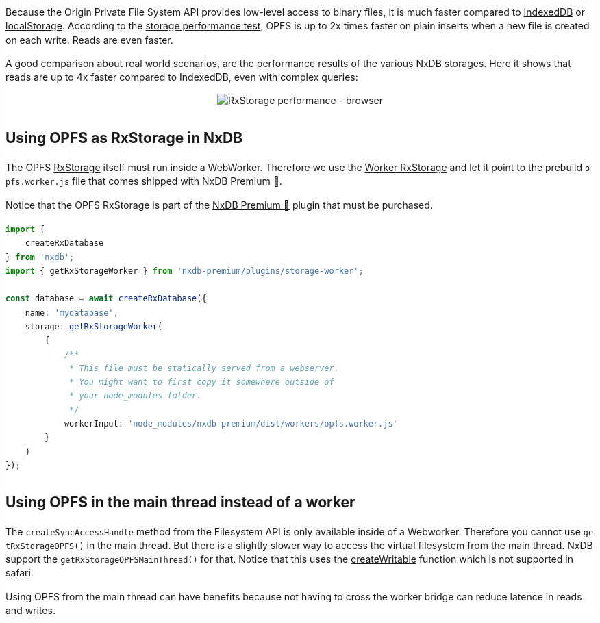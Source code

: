 Because the Origin Private File System API provides low-level access to binary files, it is much faster compared to [IndexedDB](./slow-indexeddb.md) or [localStorage](./articles/localstorage.md). According to the [storage performance test](https://nxdb.nxpkg.github.io/client-side-databases/database-comparison/index.html), OPFS is up to 2x times faster on plain inserts when a new file is created on each write. Reads are even faster.

A good comparison about real world scenarios, are the [performance results](./rx-storage-performance.md) of the various NxDB storages. Here it shows that reads are up to 4x faster compared to IndexedDB, even with complex queries:

<p align="center">
  <img src="./files/rx-storage-performance-browser.png" alt="RxStorage performance - browser" width="700" />
</p>

## Using OPFS as RxStorage in NxDB

The OPFS [RxStorage](./rx-storage.md) itself must run inside a WebWorker. Therefore we use the [Worker RxStorage](./rx-storage-worker.md) and let it point to the prebuild `opfs.worker.js` file that comes shipped with NxDB Premium 👑.

Notice that the OPFS RxStorage is part of the [NxDB Premium 👑](/premium) plugin that must be purchased.

```ts
import {
    createRxDatabase
} from 'nxdb';
import { getRxStorageWorker } from 'nxdb-premium/plugins/storage-worker';

const database = await createRxDatabase({
    name: 'mydatabase',
    storage: getRxStorageWorker(
        {
            /**
             * This file must be statically served from a webserver.
             * You might want to first copy it somewhere outside of
             * your node_modules folder.
             */
            workerInput: 'node_modules/nxdb-premium/dist/workers/opfs.worker.js'
        }
    )
});
```

## Using OPFS in the main thread instead of a worker

The `createSyncAccessHandle` method from the Filesystem API is only available inside of a Webworker. Therefore you cannot use `getRxStorageOPFS()` in the main thread. But there is a slightly slower way to access the virtual filesystem from the main thread. NxDB support the `getRxStorageOPFSMainThread()` for that. Notice that this uses the [createWritable](https://developer.mozilla.org/en-US/docs/Web/API/FileSystemFileHandle/createWritable) function which is not supported in safari.

Using OPFS from the main thread can have benefits because not having to cross the worker bridge can reduce latence in reads and writes.

